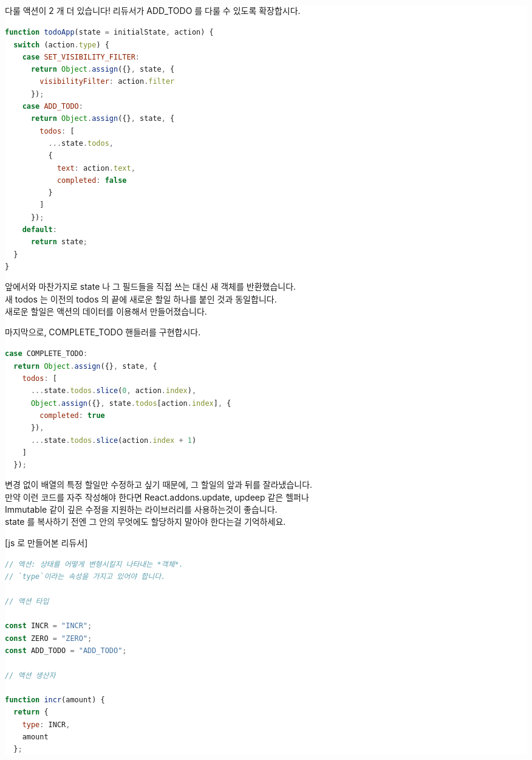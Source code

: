 다룰 액션이 2 개 더 있습니다! 리듀서가 ADD_TODO 를 다룰 수 있도록 확장합시다.

```js
function todoApp(state = initialState, action) {
  switch (action.type) {
    case SET_VISIBILITY_FILTER:
      return Object.assign({}, state, {
        visibilityFilter: action.filter
      });
    case ADD_TODO:
      return Object.assign({}, state, {
        todos: [
          ...state.todos,
          {
            text: action.text,
            completed: false
          }
        ]
      });
    default:
      return state;
  }
}
```

앞에서와 마찬가지로 state 나 그 필드들을 직접 쓰는 대신 새 객체를 반환했습니다.<br>
새 todos 는 이전의 todos 의 끝에 새로운 할일 하나를 붙인 것과 동일합니다.<br>
새로운 할일은 액션의 데이터를 이용해서 만들어졌습니다.<br>

마지막으로, COMPLETE_TODO 핸들러를 구현합시다.<br>

```js
case COMPLETE_TODO:
  return Object.assign({}, state, {
    todos: [
      ...state.todos.slice(0, action.index),
      Object.assign({}, state.todos[action.index], {
        completed: true
      }),
      ...state.todos.slice(action.index + 1)
    ]
  });
```

변경 없이 배열의 특정 할일만 수정하고 싶기 때문에, 그 할일의 앞과 뒤를 잘라냈습니다.<br>
만약 이런 코드를 자주 작성해야 한다면 React.addons.update, updeep 같은 헬퍼나<br>
Immutable 같이 깊은 수정을 지원하는 라이브러리를 사용하는것이 좋습니다.<br>
state 를 복사하기 전엔 그 안의 무엇에도 할당하지 말아야 한다는걸 기억하세요.<br>

[js 로 만들어본 리듀서]

```js
// 액션: 상태를 어떻게 변형시킬지 나타내는 *객체*.
// `type`이라는 속성을 가지고 있어야 합니다.

// 액션 타입

const INCR = "INCR";
const ZERO = "ZERO";
const ADD_TODO = "ADD_TODO";

// 액션 생산자

function incr(amount) {
  return {
    type: INCR,
    amount
  };
```